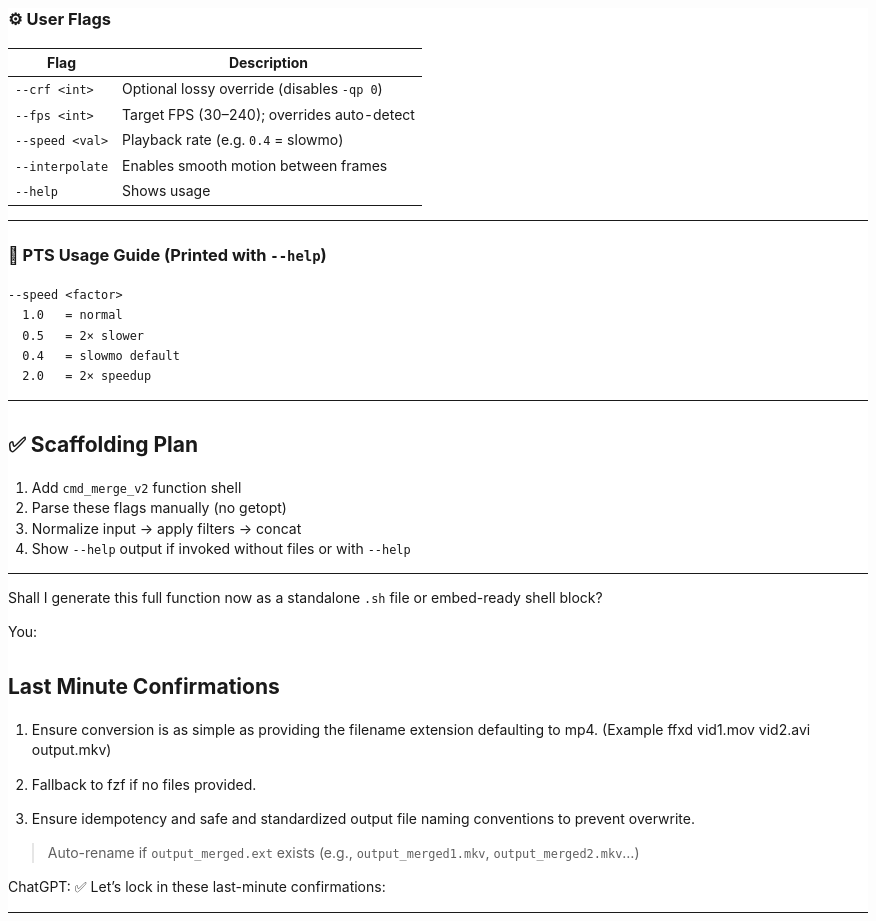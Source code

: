 
### ⚙️ User Flags

| Flag            | Description                                |
| --------------- | ------------------------------------------ |
| `--crf <int>`   | Optional lossy override (disables `-qp 0`) |
| `--fps <int>`   | Target FPS (30–240); overrides auto-detect |
| `--speed <val>` | Playback rate (e.g. `0.4` = slowmo)        |
| `--interpolate` | Enables smooth motion between frames       |
| `--help`        | Shows usage                                |

---

### 🧾 PTS Usage Guide (Printed with `--help`)

```text
--speed <factor>
  1.0   = normal
  0.5   = 2× slower
  0.4   = slowmo default
  2.0   = 2× speedup
```

---

## ✅ Scaffolding Plan

1. Add `cmd_merge_v2` function shell
2. Parse these flags manually (no getopt)
3. Normalize input → apply filters → concat
4. Show `--help` output if invoked without files or with `--help`

---

Shall I generate this full function now as a standalone `.sh` file or embed-ready shell block?


You:
## Last Minute Confirmations

 1. Ensure conversion is as simple as providing the filename extension defaulting to mp4. (Example ffxd vid1.mov vid2.avi output.mkv)

 2. Fallback to fzf if no files provided. 

 3. Ensure idempotency and safe and standardized output file naming conventions to prevent overwrite.
> Auto-rename if `output_merged.ext` exists (e.g., `output_merged1.mkv`, `output_merged2.mkv`…)


ChatGPT:
✅ Let’s lock in these last-minute confirmations:

---
